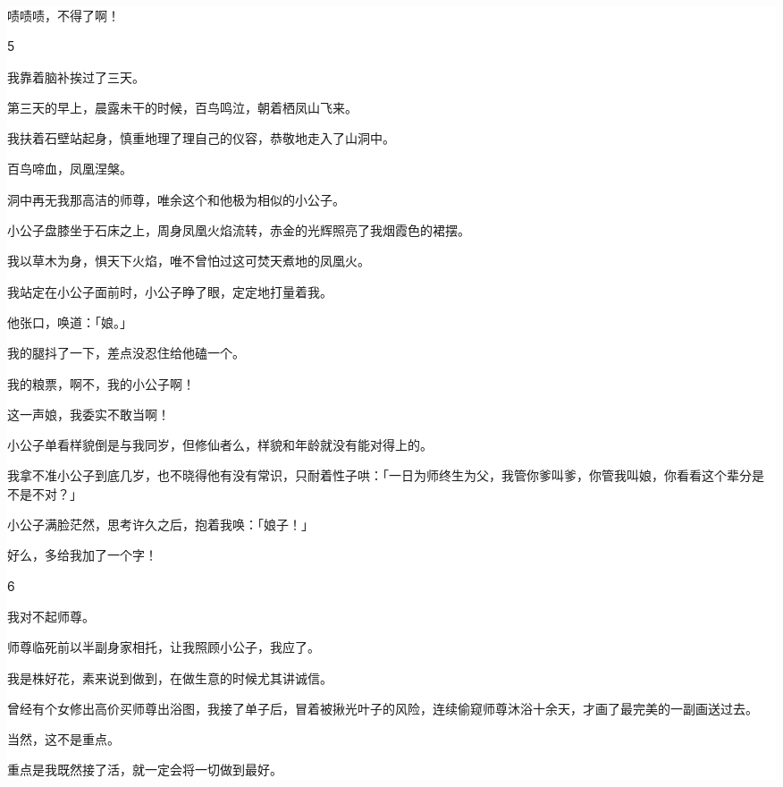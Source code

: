 啧啧啧，不得了啊！


5


我靠着脑补挨过了三天。


第三天的早上，晨露未干的时候，百鸟鸣泣，朝着栖凤山飞来。


我扶着石壁站起身，慎重地理了理自己的仪容，恭敬地走入了山洞中。


百鸟啼血，凤凰涅槃。


洞中再无我那高洁的师尊，唯余这个和他极为相似的小公子。


小公子盘膝坐于石床之上，周身凤凰火焰流转，赤金的光辉照亮了我烟霞色的裙摆。


我以草木为身，惧天下火焰，唯不曾怕过这可焚天煮地的凤凰火。


我站定在小公子面前时，小公子睁了眼，定定地打量着我。


他张口，唤道：「娘。」


我的腿抖了一下，差点没忍住给他磕一个。


我的粮票，啊不，我的小公子啊！


这一声娘，我委实不敢当啊！


小公子单看样貌倒是与我同岁，但修仙者么，样貌和年龄就没有能对得上的。


我拿不准小公子到底几岁，也不晓得他有没有常识，只耐着性子哄：「一日为师终生为父，我管你爹叫爹，你管我叫娘，你看看这个辈分是不是不对？」


小公子满脸茫然，思考许久之后，抱着我唤：「娘子！」


好么，多给我加了一个字！


6


我对不起师尊。


师尊临死前以半副身家相托，让我照顾小公子，我应了。


我是株好花，素来说到做到，在做生意的时候尤其讲诚信。


曾经有个女修出高价买师尊出浴图，我接了单子后，冒着被揪光叶子的风险，连续偷窥师尊沐浴十余天，才画了最完美的一副画送过去。


当然，这不是重点。


重点是我既然接了活，就一定会将一切做到最好。
